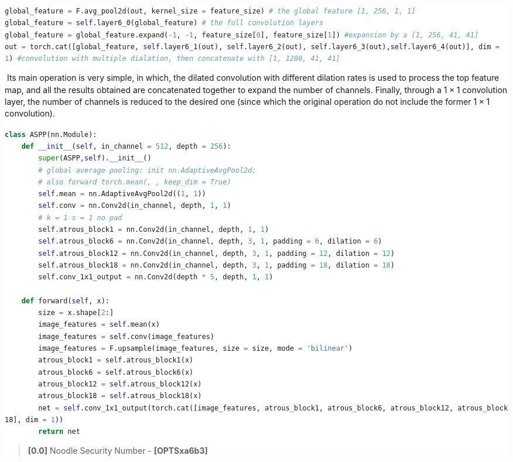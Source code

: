 ```python
global_feature = F.avg_pool2d(out, kernel_size = feature_size) # the global feature [1, 256, 1, 1]
global_feature = self.layer6_0(global_feature) # the full convolution layers
global_feature = global_feature.expand(-1, -1, feature_size[0], feature_size[1]) #expansion by a [1, 256, 41, 41]
out = torch.cat([global_feature, self.layer6_1(out), self.layer6_2(out), self.layer6_3(out),self.layer6_4(out)], dim = 1) #convolution with multiple dialation, then concatenate with [1, 1280, 41, 41]
```

​	Its main operation is very simple, in which, the dilated convolution with different dilation rates is used to process the top feature map, and all the results obtained are concatenated together to expand the number of channels. Finally, through a $1\times1$ convolution layer, the number of channels is reduced to the desired one (since which the original operation do not include the former $1\times1$ convolution).

```python
class ASPP(nn.Module):
    def __init__(self, in_channel = 512, depth = 256):
        super(ASPP,self).__init__()
        # global average pooling: init nn.AdaptiveAvgPool2d;
        # also forward torch.mean(, , keep_dim = True)
        self.mean = nn.AdaptiveAvgPool2d((1, 1))
        self.conv = nn.Conv2d(in_channel, depth, 1, 1)
        # k = 1 s = 1 no pad
        self.atrous_block1 = nn.Conv2d(in_channel, depth, 1, 1)
        self.atrous_block6 = nn.Conv2d(in_channel, depth, 3, 1, padding = 6, dilation = 6)
        self.atrous_block12 = nn.Conv2d(in_channel, depth, 3, 1, padding = 12, dilation = 12)
        self.atrous_block18 = nn.Conv2d(in_channel, depth, 3, 1, padding = 18, dilation = 18)
        self.conv_1x1_output = nn.Conv2d(depth * 5, depth, 1, 1)

    def forward(self, x):
        size = x.shape[2:]
        image_features = self.mean(x)
        image_features = self.conv(image_features)
        image_features = F.upsample(image_features, size = size, mode = 'bilinear')
        atrous_block1 = self.atrous_block1(x)
        atrous_block6 = self.atrous_block6(x)
        atrous_block12 = self.atrous_block12(x)
        atrous_block18 = self.atrous_block18(x)
        net = self.conv_1x1_output(torch.cat([image_features, atrous_block1, atrous_block6, atrous_block12, atrous_block18], dim = 1))
        return net
```

> <span id="jump0">**[0.0]**</span> Noodle Security Number - **[OPTSxa6b3]**

[^1]: Snell, Jake, Kevin Swersky, and Richard S. Zemel. "Prototypical networks for few-shot learning." arXiv preprint arXiv:1703.05175 (2017).
[^2]: Rakelly, Kate, et al. "Conditional networks for few-shot semantic segmentation." (2018).
[^3]: Wang, Kaixin, et al. "Panet: Few-shot image semantic segmentation with prototype alignment." *Proceedings of the IEEE/CVF International Conference on Computer Vision*. 2019.
[^4]: Zhang, Chi, et al. "Canet: Class-agnostic segmentation networks with iterative refinement and attentive few-shot learning." *Proceedings of the IEEE/CVF Conference on Computer Vision and Pattern Recognition*. 2019.

[^5]: Liu, Weide, et al. "Crnet: Cross-reference networks for few-shot segmentation." *Proceedings of the IEEE/CVF Conference on Computer Vision and Pattern Recognition*. 2020.
[^6]: Boudiaf, Malik, et al. "Few-Shot Segmentation Without Meta-Learning: A Good Transductive Inference Is All You Need?." *Proceedings of the IEEE/CVF Conference on Computer Vision and Pattern Recognition*. 2021.
[^7]: Min, Juhong, Dahyun Kang, and Minsu Cho. "Hypercorrelation squeeze for few-shot segmentation." *arXiv preprint arXiv:2104.01538* (2021).

